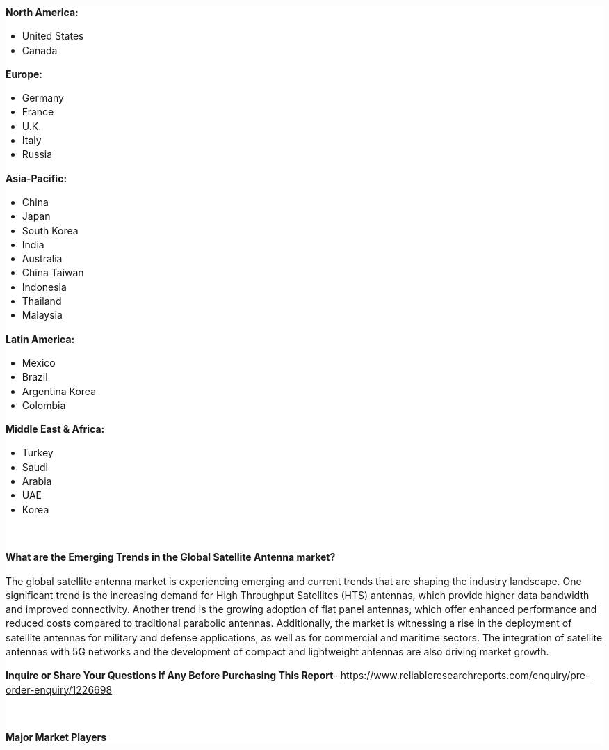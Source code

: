 <p>
    <p> <strong> North America: </strong>
        <ul>
            <li>United States</li>
            <li>Canada</li>
        </ul>
        </p> 
    <p> <strong> Europe: </strong>
        <ul>
            <li>Germany</li>
            <li>France</li>
            <li>U.K.</li>
            <li>Italy</li>
            <li>Russia</li>
        </ul>
        </p> 
    <p> <strong> Asia-Pacific: </strong>
        <ul>
            <li>China</li>
            <li>Japan</li>
            <li>South Korea</li>
            <li>India</li>
            <li>Australia</li>
            <li>China Taiwan</li>
            <li>Indonesia</li>
            <li>Thailand</li>
            <li>Malaysia</li>
        </ul>
        </p> 
    <p> <strong> Latin America: </strong>
        <ul>
            <li>Mexico</li>
            <li>Brazil</li>
            <li>Argentina Korea</li>
            <li>Colombia</li>
        </ul>
        </p> 
    <p> <strong> Middle East & Africa: </strong>
        <ul>
            <li>Turkey</li>
            <li>Saudi</li>
            <li>Arabia</li>
            <li>UAE</li>
            <li>Korea</li>
        </ul>
    </p>
    </p>
<p>&nbsp;</p>
<p><strong>What are the Emerging Trends in the Global Satellite Antenna market?</strong></p>
<p><p>The global satellite antenna market is experiencing emerging and current trends that are shaping the industry landscape. One significant trend is the increasing demand for High Throughput Satellites (HTS) antennas, which provide higher data bandwidth and improved connectivity. Another trend is the growing adoption of flat panel antennas, which offer enhanced performance and reduced costs compared to traditional parabolic antennas. Additionally, the market is witnessing a rise in the deployment of satellite antennas for military and defense applications, as well as for commercial and maritime sectors. The integration of satellite antennas with 5G networks and the development of compact and lightweight antennas are also driving market growth.</p></p>
<p><strong>Inquire or Share Your Questions If Any Before Purchasing This Report</strong>- <a href="https://www.reliableresearchreports.com/enquiry/pre-order-enquiry/1226698">https://www.reliableresearchreports.com/enquiry/pre-order-enquiry/1226698</a></p>
<p>&nbsp;</p>
<p><strong>Major Market Players</strong></p>